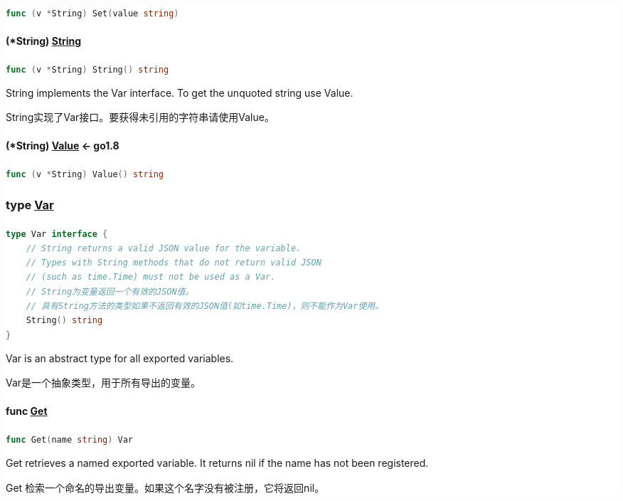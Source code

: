 ``` go linenums="1"
func (v *String) Set(value string)
```

#### (*String) [String](https://cs.opensource.google/go/go/+/go1.20.1:src/expvar/expvar.go;l=249) 

``` go linenums="1"
func (v *String) String() string
```

String implements the Var interface. To get the unquoted string use Value.

String实现了Var接口。要获得未引用的字符串请使用Value。

#### (*String) [Value](https://cs.opensource.google/go/go/+/go1.20.1:src/expvar/expvar.go;l=242)  <- go1.8

``` go linenums="1"
func (v *String) Value() string
```

### type [Var](https://cs.opensource.google/go/go/+/go1.20.1:src/expvar/expvar.go;l=40) 

``` go linenums="1"
type Var interface {
	// String returns a valid JSON value for the variable.
	// Types with String methods that do not return valid JSON
	// (such as time.Time) must not be used as a Var.
    // String为变量返回一个有效的JSON值。
	// 具有String方法的类型如果不返回有效的JSON值(如time.Time)，则不能作为Var使用。
	String() string
}
```

Var is an abstract type for all exported variables.

Var是一个抽象类型，用于所有导出的变量。

#### func [Get](https://cs.opensource.google/go/go/+/go1.20.1:src/expvar/expvar.go;l=294) 

``` go linenums="1"
func Get(name string) Var
```

Get retrieves a named exported variable. It returns nil if the name has not been registered.

Get 检索一个命名的导出变量。如果这个名字没有被注册，它将返回nil。